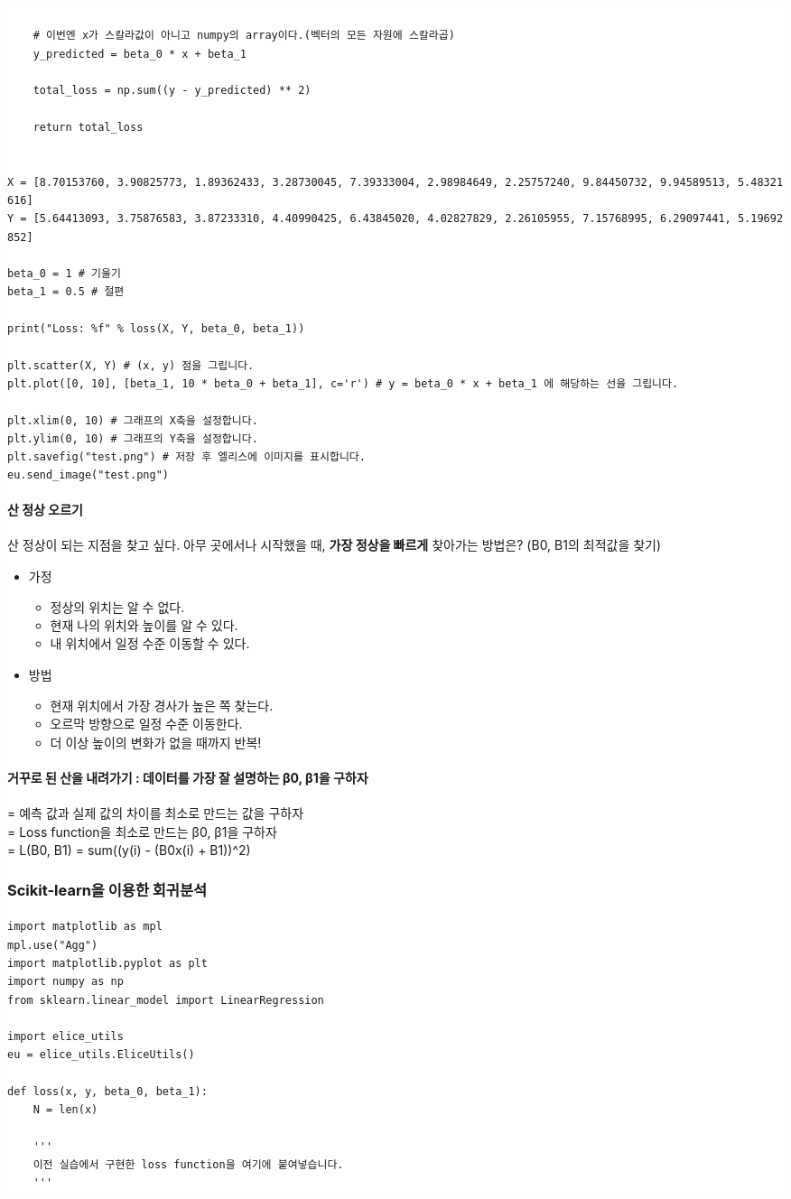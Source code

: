 ```
    
    # 이번엔 x가 스칼라값이 아니고 numpy의 array이다.(벡터의 모든 자원에 스칼라곱)
    y_predicted = beta_0 * x + beta_1
    
    total_loss = np.sum((y - y_predicted) ** 2)
    
    return total_loss
    

X = [8.70153760, 3.90825773, 1.89362433, 3.28730045, 7.39333004, 2.98984649, 2.25757240, 9.84450732, 9.94589513, 5.48321616]
Y = [5.64413093, 3.75876583, 3.87233310, 4.40990425, 6.43845020, 4.02827829, 2.26105955, 7.15768995, 6.29097441, 5.19692852]

beta_0 = 1 # 기울기
beta_1 = 0.5 # 절편

print("Loss: %f" % loss(X, Y, beta_0, beta_1))

plt.scatter(X, Y) # (x, y) 점을 그립니다.
plt.plot([0, 10], [beta_1, 10 * beta_0 + beta_1], c='r') # y = beta_0 * x + beta_1 에 해당하는 선을 그립니다.

plt.xlim(0, 10) # 그래프의 X축을 설정합니다.
plt.ylim(0, 10) # 그래프의 Y축을 설정합니다.
plt.savefig("test.png") # 저장 후 엘리스에 이미지를 표시합니다.
eu.send_image("test.png")
```

#### 산 정상 오르기

산 정상이 되는 지점을 찾고 싶다. 아무 곳에서나 시작했을 때, **가장 정상을 빠르게** 찾아가는 방법은? (B0, B1의 최적값을 찾기)   

- 가정
    - 정상의 위치는 알 수 없다.
    - 현재 나의 위치와 높이를 알 수 있다.
    - 내 위치에서 일정 수준 이동할 수 있다.

- 방법
    - 현재 위치에서 가장 경사가 높은 쪽  찾는다.
    - 오르막 방향으로 일정 수준 이동한다.
    - 더 이상 높이의 변화가 없을 때까지 반복!

#### 거꾸로 된 산을 내려가기 : 데이터를 가장 잘 설명하는 β0, β1을 구하자
= 예측 값과 실제 값의 차이를 최소로 만드는 값을 구하자   
= Loss function을 최소로 만드는 β0, β1을 구하자   
= L(B0, B1) = sum((y(i) - (B0x(i) + B1))^2)   

### Scikit-learn을 이용한 회귀분석

```
import matplotlib as mpl
mpl.use("Agg")
import matplotlib.pyplot as plt
import numpy as np
from sklearn.linear_model import LinearRegression

import elice_utils
eu = elice_utils.EliceUtils()

def loss(x, y, beta_0, beta_1):
    N = len(x)
    
    '''
    이전 실습에서 구현한 loss function을 여기에 붙여넣습니다.
    '''
```